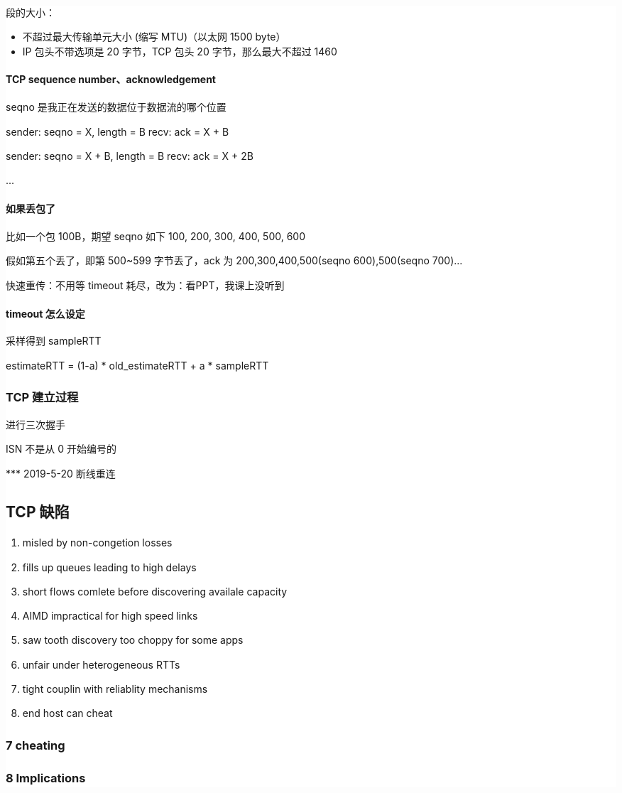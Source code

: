 段的大小：
* 不超过最大传输单元大小 (缩写 MTU)（以太网 1500 byte）
* IP 包头不带选项是 20 字节，TCP 包头 20 字节，那么最大不超过 1460

#### TCP sequence number、acknowledgement

seqno 是我正在发送的数据位于数据流的哪个位置

sender: seqno = X, length = B
recv: ack = X + B

sender: seqno = X + B, length = B
recv: ack = X + 2B

...

#### 如果丢包了

比如一个包 100B，期望 seqno 如下
100, 200, 300, 400, 500, 600

假如第五个丢了，即第 500~599 字节丢了，ack 为 200,300,400,500(seqno 600),500(seqno 700)...

快速重传：不用等 timeout 耗尽，改为：看PPT，我课上没听到

#### timeout 怎么设定

采样得到 sampleRTT

estimateRTT = (1-a) * old_estimateRTT + a * sampleRTT

### TCP 建立过程

进行三次握手

ISN 不是从 0 开始编号的

*** 2019-5-20 断线重连

## TCP 缺陷

1. misled by non-congetion losses

2. fills up queues leading to high delays

3. short flows comlete before discovering availale capacity

4. AIMD impractical for high speed links

5. saw tooth discovery too choppy for some apps

6. unfair under heterogeneous RTTs

7. tight couplin with reliablity mechanisms

8. end host can cheat

### 7 cheating

### 8 Implications
